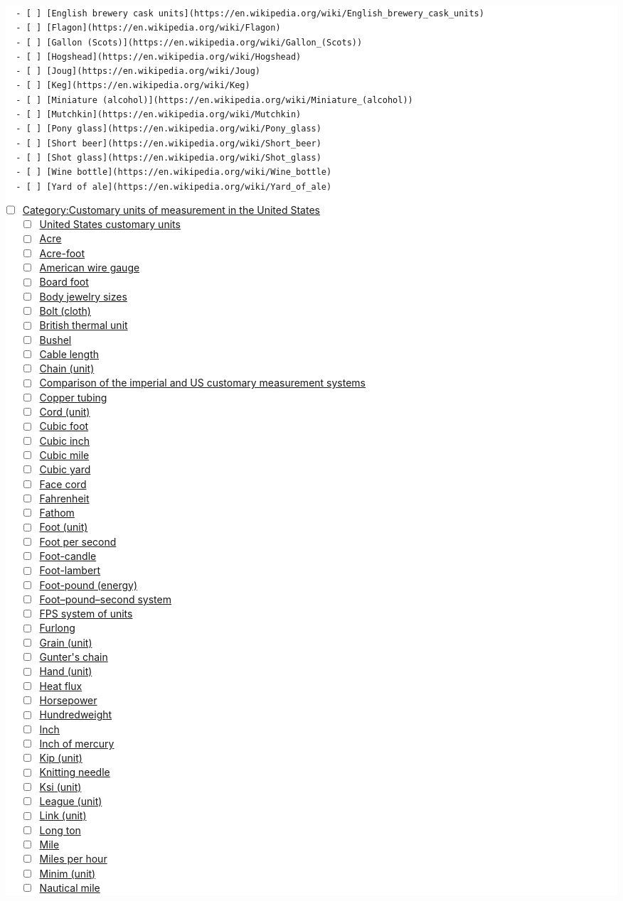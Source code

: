       - [ ] [English brewery cask units](https://en.wikipedia.org/wiki/English_brewery_cask_units)
      - [ ] [Flagon](https://en.wikipedia.org/wiki/Flagon)
      - [ ] [Gallon (Scots)](https://en.wikipedia.org/wiki/Gallon_(Scots))
      - [ ] [Hogshead](https://en.wikipedia.org/wiki/Hogshead)
      - [ ] [Joug](https://en.wikipedia.org/wiki/Joug)
      - [ ] [Keg](https://en.wikipedia.org/wiki/Keg)
      - [ ] [Miniature (alcohol)](https://en.wikipedia.org/wiki/Miniature_(alcohol))
      - [ ] [Mutchkin](https://en.wikipedia.org/wiki/Mutchkin)
      - [ ] [Pony glass](https://en.wikipedia.org/wiki/Pony_glass)
      - [ ] [Short beer](https://en.wikipedia.org/wiki/Short_beer)
      - [ ] [Shot glass](https://en.wikipedia.org/wiki/Shot_glass)
      - [ ] [Wine bottle](https://en.wikipedia.org/wiki/Wine_bottle)
      - [ ] [Yard of ale](https://en.wikipedia.org/wiki/Yard_of_ale)
  - [ ] [Category:Customary units of measurement in the United States](https://en.wikipedia.org/wiki/Category:Customary_units_of_measurement_in_the_United_States)
    - [ ] [United States customary units](https://en.wikipedia.org/wiki/United_States_customary_units)
    - [ ] [Acre](https://en.wikipedia.org/wiki/Acre)
    - [ ] [Acre-foot](https://en.wikipedia.org/wiki/Acre-foot)
    - [ ] [American wire gauge](https://en.wikipedia.org/wiki/American_wire_gauge)
    - [ ] [Board foot](https://en.wikipedia.org/wiki/Board_foot)
    - [ ] [Body jewelry sizes](https://en.wikipedia.org/wiki/Body_jewelry_sizes)
    - [ ] [Bolt (cloth)](https://en.wikipedia.org/wiki/Bolt_(cloth))
    - [ ] [British thermal unit](https://en.wikipedia.org/wiki/British_thermal_unit)
    - [ ] [Bushel](https://en.wikipedia.org/wiki/Bushel)
    - [ ] [Cable length](https://en.wikipedia.org/wiki/Cable_length)
    - [ ] [Chain (unit)](https://en.wikipedia.org/wiki/Chain_(unit))
    - [ ] [Comparison of the imperial and US customary measurement systems](https://en.wikipedia.org/wiki/Comparison_of_the_imperial_and_US_customary_measurement_systems)
    - [ ] [Copper tubing](https://en.wikipedia.org/wiki/Copper_tubing)
    - [ ] [Cord (unit)](https://en.wikipedia.org/wiki/Cord_(unit))
    - [ ] [Cubic foot](https://en.wikipedia.org/wiki/Cubic_foot)
    - [ ] [Cubic inch](https://en.wikipedia.org/wiki/Cubic_inch)
    - [ ] [Cubic mile](https://en.wikipedia.org/wiki/Cubic_mile)
    - [ ] [Cubic yard](https://en.wikipedia.org/wiki/Cubic_yard)
    - [ ] [Face cord](https://en.wikipedia.org/wiki/Face_cord)
    - [ ] [Fahrenheit](https://en.wikipedia.org/wiki/Fahrenheit)
    - [ ] [Fathom](https://en.wikipedia.org/wiki/Fathom)
    - [ ] [Foot (unit)](https://en.wikipedia.org/wiki/Foot_(unit))
    - [ ] [Foot per second](https://en.wikipedia.org/wiki/Foot_per_second)
    - [ ] [Foot-candle](https://en.wikipedia.org/wiki/Foot-candle)
    - [ ] [Foot-lambert](https://en.wikipedia.org/wiki/Foot-lambert)
    - [ ] [Foot-pound (energy)](https://en.wikipedia.org/wiki/Foot-pound_(energy))
    - [ ] [Foot–pound–second system](https://en.wikipedia.org/wiki/Foot%E2%80%93pound%E2%80%93second_system)
    - [ ] [FPS system of units](https://en.wikipedia.org/wiki/Foot%E2%80%93pound%E2%80%93second_system)
    - [ ] [Furlong](https://en.wikipedia.org/wiki/Furlong)
    - [ ] [Grain (unit)](https://en.wikipedia.org/wiki/Grain_(unit))
    - [ ] [Gunter's chain](https://en.wikipedia.org/wiki/Gunter%27s_chain)
    - [ ] [Hand (unit)](https://en.wikipedia.org/wiki/Hand_(unit))
    - [ ] [Heat flux](https://en.wikipedia.org/wiki/Heat_flux)
    - [ ] [Horsepower](https://en.wikipedia.org/wiki/Horsepower)
    - [ ] [Hundredweight](https://en.wikipedia.org/wiki/Hundredweight)
    - [ ] [Inch](https://en.wikipedia.org/wiki/Inch)
    - [ ] [Inch of mercury](https://en.wikipedia.org/wiki/Inch_of_mercury)
    - [ ] [Kip (unit)](https://en.wikipedia.org/wiki/Kip_(unit))
    - [ ] [Knitting needle](https://en.wikipedia.org/wiki/Knitting_needle)
    - [ ] [Ksi (unit)](https://en.wikipedia.org/wiki/Pound_per_square_inch)
    - [ ] [League (unit)](https://en.wikipedia.org/wiki/League_(unit))
    - [ ] [Link (unit)](https://en.wikipedia.org/wiki/Link_(unit))
    - [ ] [Long ton](https://en.wikipedia.org/wiki/Long_ton)
    - [ ] [Mile](https://en.wikipedia.org/wiki/Mile)
    - [ ] [Miles per hour](https://en.wikipedia.org/wiki/Miles_per_hour)
    - [ ] [Minim (unit)](https://en.wikipedia.org/wiki/Minim_(unit))
    - [ ] [Nautical mile](https://en.wikipedia.org/wiki/Nautical_mile)